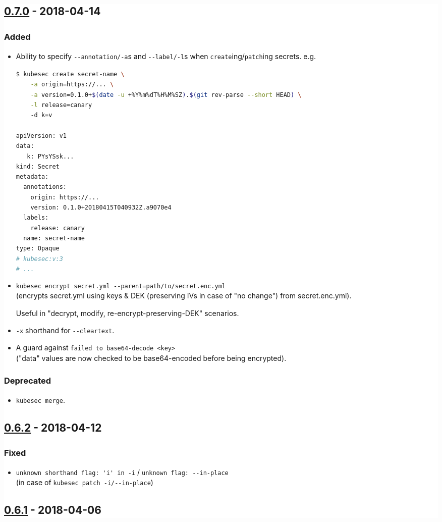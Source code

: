 ## [0.7.0] - 2018-04-14

### Added
- Ability to specify `--annotation/-a`s and `--label/-l`s when `create`ing/`patch`ing secrets. e.g.

    ```sh
    $ kubesec create secret-name \
        -a origin=https://... \
        -a version=0.1.0+$(date -u +%Y%m%dT%H%M%SZ).$(git rev-parse --short HEAD) \
        -l release=canary
        -d k=v
    
    apiVersion: v1
    data: 
       k: PYsYSsk...
    kind: Secret
    metadata:
      annotations:
        origin: https://...
        version: 0.1.0+20180415T040932Z.a9070e4
      labels:
        release: canary
      name: secret-name
    type: Opaque
    # kubesec:v:3
    # ...
    ```  

- `kubesec encrypt secret.yml --parent=path/to/secret.enc.yml`  
(encrypts secret.yml using keys & DEK (preserving IVs in case of "no change") from secret.enc.yml).  
  
    Useful in "decrypt, modify, re-encrypt-preserving-DEK" scenarios.   

- `-x` shorthand for `--cleartext`.
- A guard against `failed to base64-decode <key>`  
("data" values are now checked to be base64-encoded before being encrypted). 

### Deprecated
- `kubesec merge`.

## [0.6.2] - 2018-04-12

### Fixed
- `unknown shorthand flag: 'i' in -i` / `unknown flag: --in-place`   
(in case of `kubesec patch -i/--in-place`) 

## [0.6.1] - 2018-04-06


[0.9.2]: https://github.com/willyguggenheim/kubesec/compare/0.9.1...0.9.2
[0.9.1]: https://github.com/willyguggenheim/kubesec/compare/0.9.0...0.9.1
[0.9.0]: https://github.com/willyguggenheim/kubesec/compare/0.8.0...0.9.0
[0.8.0]: https://github.com/willyguggenheim/kubesec/compare/0.7.0...0.8.0
[0.7.0]: https://github.com/willyguggenheim/kubesec/compare/0.6.2...0.7.0
[0.6.2]: https://github.com/willyguggenheim/kubesec/compare/0.6.1...0.6.2
[0.6.1]: https://github.com/willyguggenheim/kubesec/compare/0.6.0...0.6.1
[0.6.0]: https://github.com/willyguggenheim/kubesec/compare/0.5.0...0.6.0
[0.5.0]: https://github.com/willyguggenheim/kubesec/compare/0.4.2...0.5.0
[0.4.2]: https://github.com/willyguggenheim/kubesec/compare/0.4.1...0.4.2
[0.4.1]: https://github.com/willyguggenheim/kubesec/compare/0.4.0...0.4.1
[0.4.0]: https://github.com/willyguggenheim/kubesec/compare/0.3.1...0.4.0
[0.3.1]: https://github.com/willyguggenheim/kubesec/compare/0.3.0...0.3.1
[0.3.0]: https://github.com/willyguggenheim/kubesec/compare/0.2.0...0.3.0
[0.2.0]: https://github.com/willyguggenheim/kubesec/compare/0.1.1...0.2.0
[0.1.1]: https://github.com/willyguggenheim/kubesec/compare/0.1.0...0.1.1